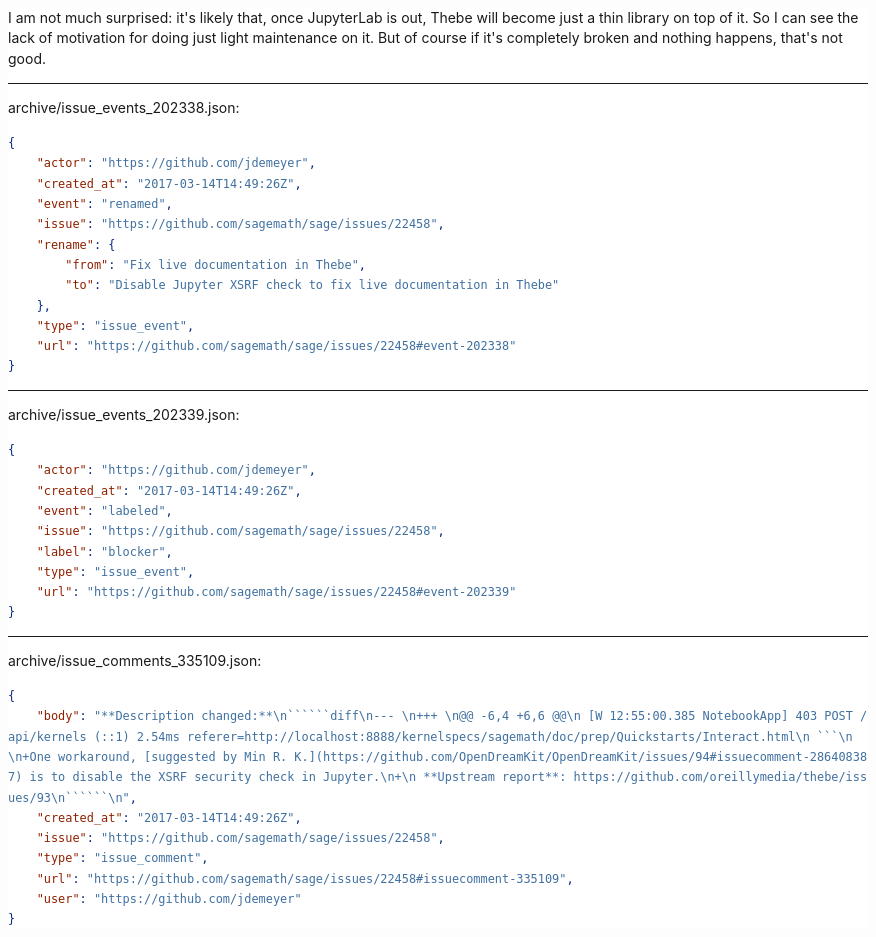 <a id='comment:7'></a>
I am not much surprised: it's likely that, once JupyterLab is out, Thebe will become just a thin library on top of it. So I can see the lack of motivation for doing just light maintenance on it.
But of course if it's completely broken and nothing happens, that's not good.



---

archive/issue_events_202338.json:
```json
{
    "actor": "https://github.com/jdemeyer",
    "created_at": "2017-03-14T14:49:26Z",
    "event": "renamed",
    "issue": "https://github.com/sagemath/sage/issues/22458",
    "rename": {
        "from": "Fix live documentation in Thebe",
        "to": "Disable Jupyter XSRF check to fix live documentation in Thebe"
    },
    "type": "issue_event",
    "url": "https://github.com/sagemath/sage/issues/22458#event-202338"
}
```



---

archive/issue_events_202339.json:
```json
{
    "actor": "https://github.com/jdemeyer",
    "created_at": "2017-03-14T14:49:26Z",
    "event": "labeled",
    "issue": "https://github.com/sagemath/sage/issues/22458",
    "label": "blocker",
    "type": "issue_event",
    "url": "https://github.com/sagemath/sage/issues/22458#event-202339"
}
```



---

archive/issue_comments_335109.json:
```json
{
    "body": "**Description changed:**\n``````diff\n--- \n+++ \n@@ -6,4 +6,6 @@\n [W 12:55:00.385 NotebookApp] 403 POST /api/kernels (::1) 2.54ms referer=http://localhost:8888/kernelspecs/sagemath/doc/prep/Quickstarts/Interact.html\n ```\n \n+One workaround, [suggested by Min R. K.](https://github.com/OpenDreamKit/OpenDreamKit/issues/94#issuecomment-286408387) is to disable the XSRF security check in Jupyter.\n+\n **Upstream report**: https://github.com/oreillymedia/thebe/issues/93\n``````\n",
    "created_at": "2017-03-14T14:49:26Z",
    "issue": "https://github.com/sagemath/sage/issues/22458",
    "type": "issue_comment",
    "url": "https://github.com/sagemath/sage/issues/22458#issuecomment-335109",
    "user": "https://github.com/jdemeyer"
}
```
